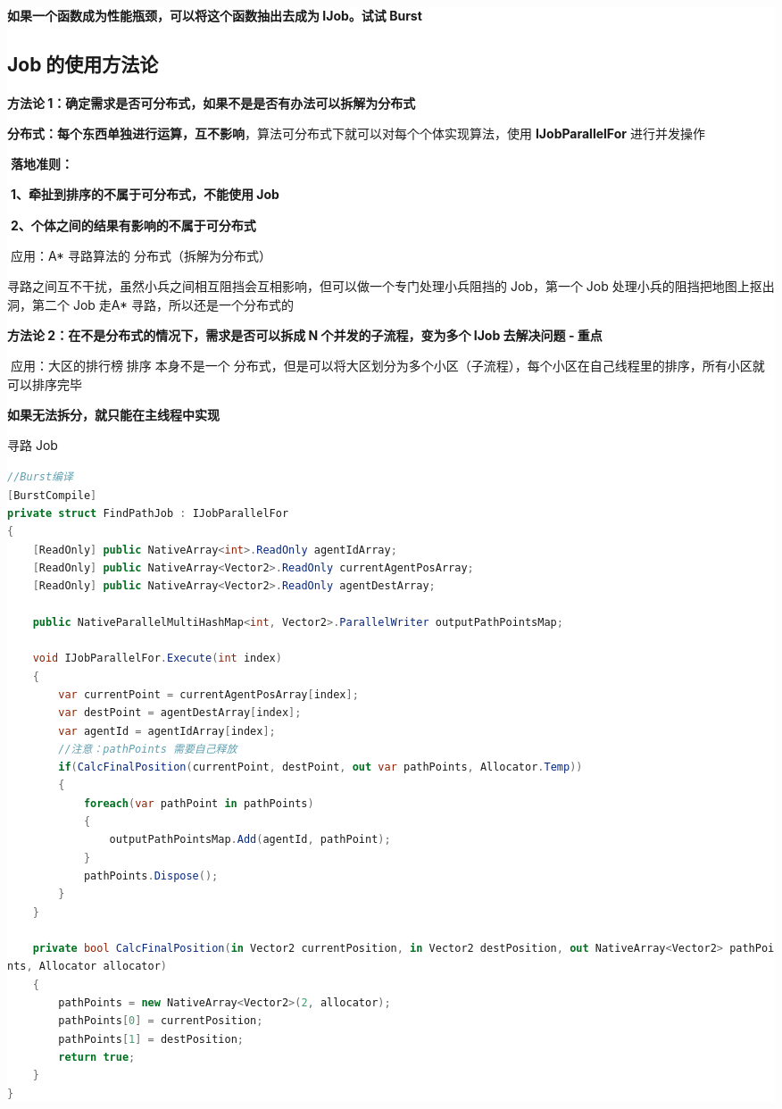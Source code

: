 **如果一个函数成为性能瓶颈，可以将这个函数抽出去成为 IJob。试试 Burst**



## Job 的使用方法论

**方法论 1：确定需求是否可分布式，如果不是是否有办法可以拆解为分布式**

**分布式：每个东西单独进行运算，互不影响**，算法可分布式下就可以对每个个体实现算法，使用 **IJobParallelFor** 进行并发操作

​	**落地准则：**

​		**1、牵扯到排序的不属于可分布式，不能使用 Job**

​		**2、个体之间的结果有影响的不属于可分布式**

​	应用：A* 寻路算法的 分布式（拆解为分布式）

​	寻路之间互不干扰，虽然小兵之间相互阻挡会互相影响，但可以做一个专门处理小兵阻挡的 Job，第一个 Job 处理小兵的阻挡把地图上抠出洞，第二个 Job 走A* 寻路，所以还是一个分布式的



**方法论 2：在不是分布式的情况下，需求是否可以拆成 N 个并发的子流程，变为多个 IJob 去解决问题 - 重点**

​	应用：大区的排行榜 排序 本身不是一个 分布式，但是可以将大区划分为多个小区（子流程），每个小区在自己线程里的排序，所有小区就可以排序完毕



**如果无法拆分，就只能在主线程中实现**



寻路 Job

```c#
//Burst编译
[BurstCompile]
private struct FindPathJob : IJobParallelFor
{
	[ReadOnly] public NativeArray<int>.ReadOnly agentIdArray;
    [ReadOnly] public NativeArray<Vector2>.ReadOnly currentAgentPosArray;
    [ReadOnly] public NativeArray<Vector2>.ReadOnly agentDestArray;
    
    public NativeParallelMultiHashMap<int, Vector2>.ParallelWriter outputPathPointsMap;
    
    void IJobParallelFor.Execute(int index)
    {
        var currentPoint = currentAgentPosArray[index];
        var destPoint = agentDestArray[index];
        var agentId = agentIdArray[index];
        //注意：pathPoints 需要自己释放
        if(CalcFinalPosition(currentPoint, destPoint, out var pathPoints, Allocator.Temp))
        {
            foreach(var pathPoint in pathPoints)
            {
                outputPathPointsMap.Add(agentId, pathPoint);
			}
            pathPoints.Dispose();
        }
	}
    
    private bool CalcFinalPosition(in Vector2 currentPosition, in Vector2 destPosition, out NativeArray<Vector2> pathPoints, Allocator allocator)
    {
        pathPoints = new NativeArray<Vector2>(2, allocator);
        pathPoints[0] = currentPosition;
        pathPoints[1] = destPosition;
        return true;
    }
}
```
